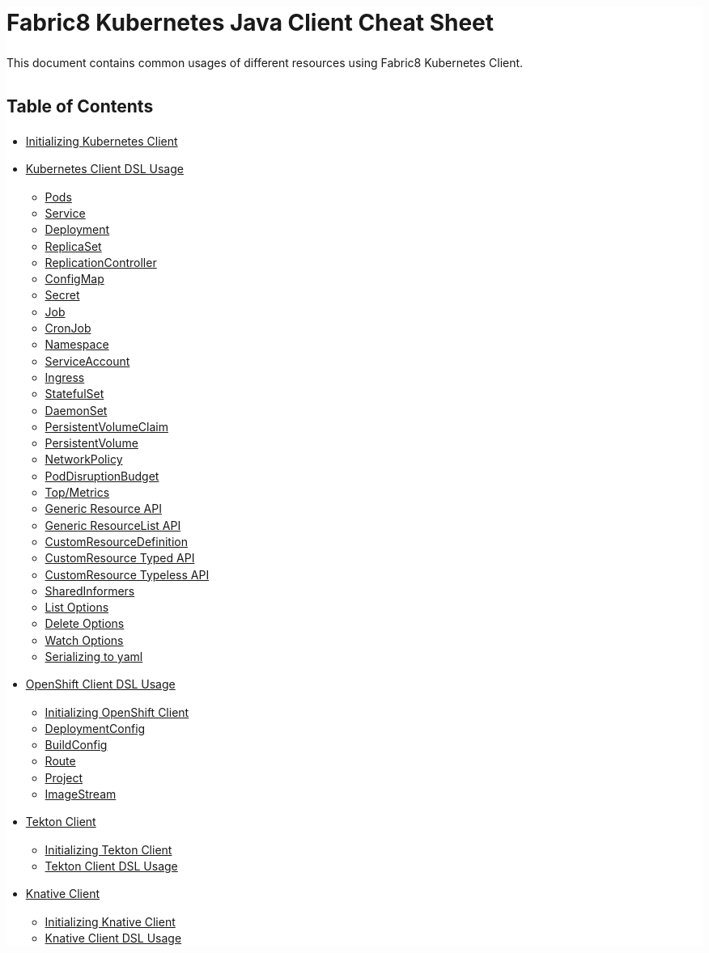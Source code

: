 # Fabric8 Kubernetes Java Client Cheat Sheet

This document contains common usages of different resources using Fabric8 Kubernetes Client. 

## Table of Contents
* [Initializing Kubernetes Client](#initializing-kubernetes-client)

* [Kubernetes Client DSL Usage](#kubernetes-client-dsl-usage)
  * [Pods](#pods)
  * [Service](#service)
  * [Deployment](#deployment)
  * [ReplicaSet](#replicaset)
  * [ReplicationController](#replicationcontroller)
  * [ConfigMap](#configmap)
  * [Secret](#secret)
  * [Job](#job)
  * [CronJob](#cronjob)
  * [Namespace](#namespace)
  * [ServiceAccount](#serviceaccount)
  * [Ingress](#ingress)
  * [StatefulSet](#statefulset)
  * [DaemonSet](#daemonset)
  * [PersistentVolumeClaim](#persistentvolumeclaim)
  * [PersistentVolume](#persistentvolume)
  * [NetworkPolicy](#networkpolicy)
  * [PodDisruptionBudget](#poddisruptionbudget)
  * [Top/Metrics](#fetching-metrics)
  * [Generic Resource API](#resource-api)
  * [Generic ResourceList API](#resourcelist-api)
  * [CustomResourceDefinition](#customresourcedefinition)
  * [CustomResource Typed API](#customresource-typed-api)
  * [CustomResource Typeless API](#customresource-typeless-api)
  * [SharedInformers](#sharedinformers)
  * [List Options](#list-options)
  * [Delete Options](#delete-options)
  * [Watch Options](#watch-options)
  * [Serializing to yaml](#serializing-to-yaml)

* [OpenShift Client DSL Usage](#openshift-client-dsl-usage)  
  * [Initializing OpenShift Client](#initializing-openshift-client)
  * [DeploymentConfig](#deploymentconfig)
  * [BuildConfig](#buildconfig)
  * [Route](#route)
  * [Project](#project)
  * [ImageStream](#imagestream)

* [Tekton Client](#tekton-client)
  * [Initializing Tekton Client](#initializing-tekton-client)
  * [Tekton Client DSL Usage](#tekton-client-dsl-usage)

* [Knative Client](#knative-client)
  * [Initializing Knative Client](#initializing-knative-client)
  * [Knative Client DSL Usage](#knative-client-dsl-usage)
